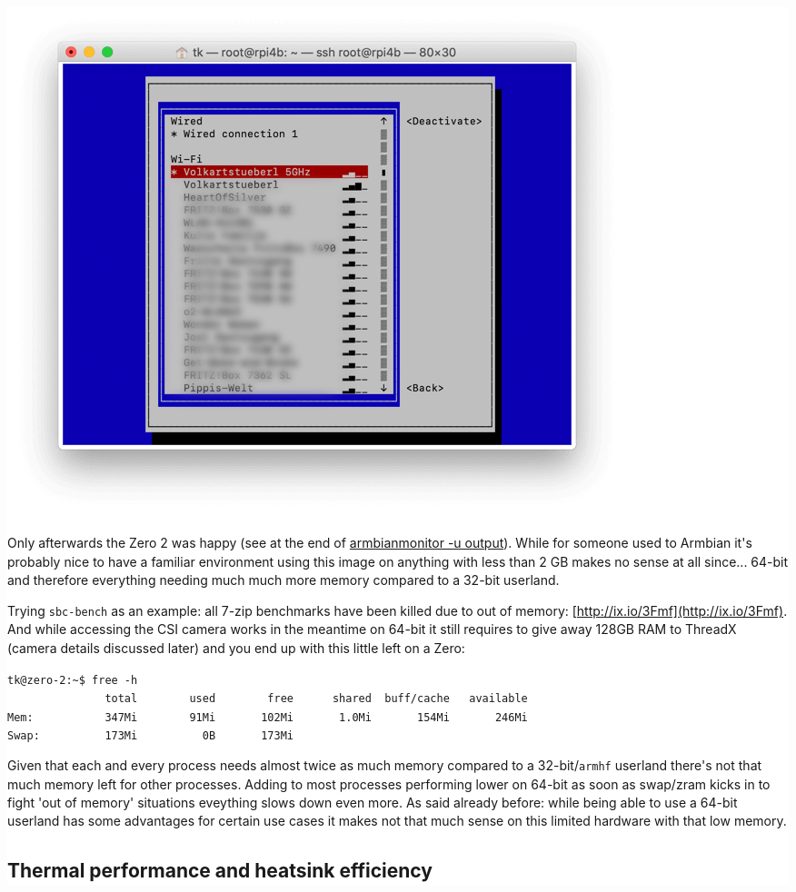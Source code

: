 ![](../media/RPI_Zero_2_nmtui.png)

Only afterwards the Zero 2 was happy (see at the end of [armbianmonitor -u output](http://ix.io/3Fmh)). While for someone used to Armbian it's probably nice to have a familiar environment using this image on anything with less than 2 GB makes no sense at all since... 64-bit and therefore everything needing much much more memory compared to a 32-bit userland.

Trying `sbc-bench` as an example: all 7-zip benchmarks have been killed due to out of memory: [http://ix.io/3Fmf](http://ix.io/3Fmf). And while accessing the CSI camera works in the meantime on 64-bit it still requires to give away 128GB RAM to ThreadX (camera details discussed later) and you end up with this little left on a Zero:

    tk@zero-2:~$ free -h
                   total        used        free      shared  buff/cache   available
    Mem:           347Mi        91Mi       102Mi       1.0Mi       154Mi       246Mi
    Swap:          173Mi          0B       173Mi

Given that each and every process needs almost twice as much memory compared to a 32-bit/`armhf` userland there's not that much memory left for other processes. Adding to most processes performing lower on 64-bit as soon as swap/zram kicks in to fight 'out of memory' situations eveything slows down even more. As said already before: while being able to use a 64-bit userland has some advantages for certain use cases it makes not that much sense on this limited hardware with that low memory.

## Thermal performance and heatsink efficiency
